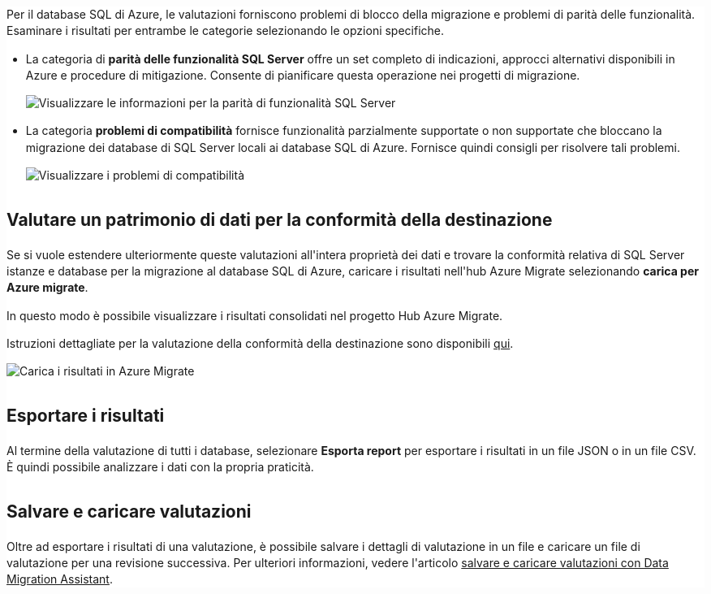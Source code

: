 Per il database SQL di Azure, le valutazioni forniscono problemi di blocco della migrazione e problemi di parità delle funzionalità. Esaminare i risultati per entrambe le categorie selezionando le opzioni specifiche.

- La categoria di **parità delle funzionalità SQL Server** offre un set completo di indicazioni, approcci alternativi disponibili in Azure e procedure di mitigazione. Consente di pianificare questa operazione nei progetti di migrazione.

  ![Visualizzare le informazioni per la parità di funzionalità SQL Server](../dma/media/dma-assesssqlonprem/sql-feature-parity.png)

- La categoria **problemi di compatibilità** fornisce funzionalità parzialmente supportate o non supportate che bloccano la migrazione dei database di SQL Server locali ai database SQL di Azure. Fornisce quindi consigli per risolvere tali problemi.

  ![Visualizzare i problemi di compatibilità](../dma/media/dma-assesssqlonprem/compatibility-issues.png)

## <a name="assess-a-data-estate-for-target-readiness"></a>Valutare un patrimonio di dati per la conformità della destinazione

Se si vuole estendere ulteriormente queste valutazioni all'intera proprietà dei dati e trovare la conformità relativa di SQL Server istanze e database per la migrazione al database SQL di Azure, caricare i risultati nell'hub Azure Migrate selezionando **carica per Azure migrate**.

In questo modo è possibile visualizzare i risultati consolidati nel progetto Hub Azure Migrate.

Istruzioni dettagliate per la valutazione della conformità della destinazione sono disponibili [qui](./dma-assess-sql-data-estate-to-sqldb.md).

   ![Carica i risultati in Azure Migrate](../dma/media/dma-assesssqlonprem/upload-to-azure-migrate.png)

## <a name="export-results"></a>Esportare i risultati

Al termine della valutazione di tutti i database, selezionare **Esporta report** per esportare i risultati in un file JSON o in un file CSV. È quindi possibile analizzare i dati con la propria praticità.

## <a name="save-and-load-assessments"></a>Salvare e caricare valutazioni

Oltre ad esportare i risultati di una valutazione, è possibile salvare i dettagli di valutazione in un file e caricare un file di valutazione per una revisione successiva.  Per ulteriori informazioni, vedere l'articolo [salvare e caricare valutazioni con Data Migration Assistant](../dma/dma-save-load-assessments.md).
